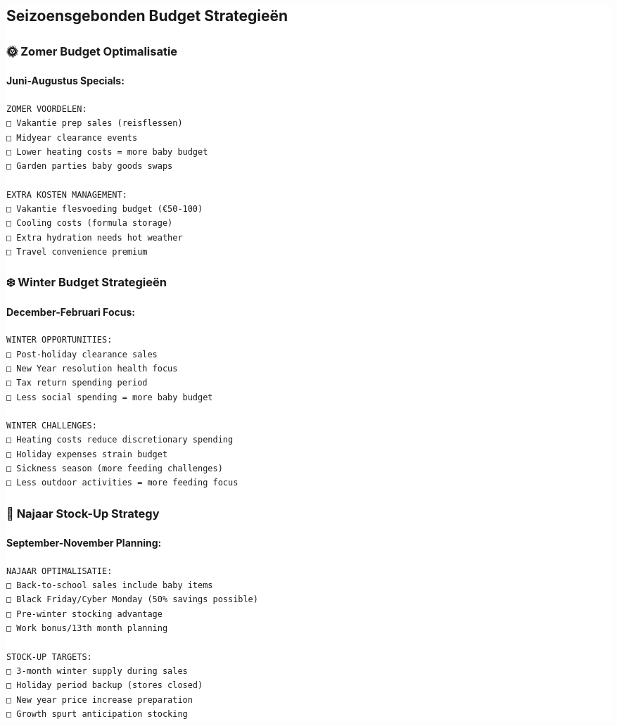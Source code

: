 ## Seizoensgebonden Budget Strategieën

### 🌞 **Zomer Budget Optimalisatie**

#### **Juni-Augustus Specials:**
```
ZOMER VOORDELEN:
□ Vakantie prep sales (reisflessen)
□ Midyear clearance events
□ Lower heating costs = more baby budget
□ Garden parties baby goods swaps

EXTRA KOSTEN MANAGEMENT:
□ Vakantie flesvoeding budget (€50-100)
□ Cooling costs (formula storage)
□ Extra hydration needs hot weather
□ Travel convenience premium
```

### ❄️ **Winter Budget Strategieën**

#### **December-Februari Focus:**
```
WINTER OPPORTUNITIES:
□ Post-holiday clearance sales
□ New Year resolution health focus
□ Tax return spending period
□ Less social spending = more baby budget

WINTER CHALLENGES:
□ Heating costs reduce discretionary spending
□ Holiday expenses strain budget
□ Sickness season (more feeding challenges)
□ Less outdoor activities = more feeding focus
```

### 🍂 **Najaar Stock-Up Strategy**

#### **September-November Planning:**
```
NAJAAR OPTIMALISATIE:
□ Back-to-school sales include baby items
□ Black Friday/Cyber Monday (50% savings possible)
□ Pre-winter stocking advantage
□ Work bonus/13th month planning

STOCK-UP TARGETS:
□ 3-month winter supply during sales
□ Holiday period backup (stores closed)
□ New year price increase preparation
□ Growth spurt anticipation stocking
```

